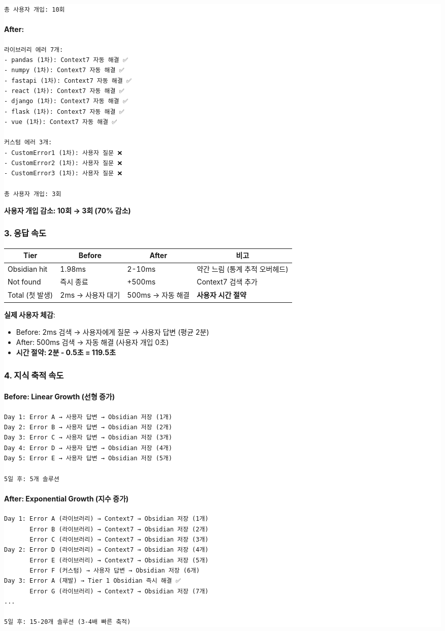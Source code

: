 ```
총 사용자 개입: 10회
```

#### After:
```
라이브러리 에러 7개:
- pandas (1차): Context7 자동 해결 ✅
- numpy (1차): Context7 자동 해결 ✅
- fastapi (1차): Context7 자동 해결 ✅
- react (1차): Context7 자동 해결 ✅
- django (1차): Context7 자동 해결 ✅
- flask (1차): Context7 자동 해결 ✅
- vue (1차): Context7 자동 해결 ✅

커스텀 에러 3개:
- CustomError1 (1차): 사용자 질문 ❌
- CustomError2 (1차): 사용자 질문 ❌
- CustomError3 (1차): 사용자 질문 ❌

총 사용자 개입: 3회
```

**사용자 개입 감소: 10회 → 3회 (70% 감소)**

### 3. 응답 속도

| Tier | Before | After | 비고 |
|------|--------|-------|------|
| Obsidian hit | 1.98ms | 2-10ms | 약간 느림 (통계 추적 오버헤드) |
| Not found | 즉시 종료 | +500ms | Context7 검색 추가 |
| Total (첫 발생) | 2ms → 사용자 대기 | 500ms → 자동 해결 | **사용자 시간 절약** |

**실제 사용자 체감**:
- Before: 2ms 검색 → 사용자에게 질문 → 사용자 답변 (평균 2분)
- After: 500ms 검색 → 자동 해결 (사용자 개입 0초)
- **시간 절약: 2분 - 0.5초 = 119.5초**

### 4. 지식 축적 속도

#### Before: Linear Growth (선형 증가)
```
Day 1: Error A → 사용자 답변 → Obsidian 저장 (1개)
Day 2: Error B → 사용자 답변 → Obsidian 저장 (2개)
Day 3: Error C → 사용자 답변 → Obsidian 저장 (3개)
Day 4: Error D → 사용자 답변 → Obsidian 저장 (4개)
Day 5: Error E → 사용자 답변 → Obsidian 저장 (5개)

5일 후: 5개 솔루션
```

#### After: Exponential Growth (지수 증가)
```
Day 1: Error A (라이브러리) → Context7 → Obsidian 저장 (1개)
       Error B (라이브러리) → Context7 → Obsidian 저장 (2개)
       Error C (라이브러리) → Context7 → Obsidian 저장 (3개)
Day 2: Error D (라이브러리) → Context7 → Obsidian 저장 (4개)
       Error E (라이브러리) → Context7 → Obsidian 저장 (5개)
       Error F (커스텀) → 사용자 답변 → Obsidian 저장 (6개)
Day 3: Error A (재발) → Tier 1 Obsidian 즉시 해결 ✅
       Error G (라이브러리) → Context7 → Obsidian 저장 (7개)
...

5일 후: 15-20개 솔루션 (3-4배 빠른 축적)
```